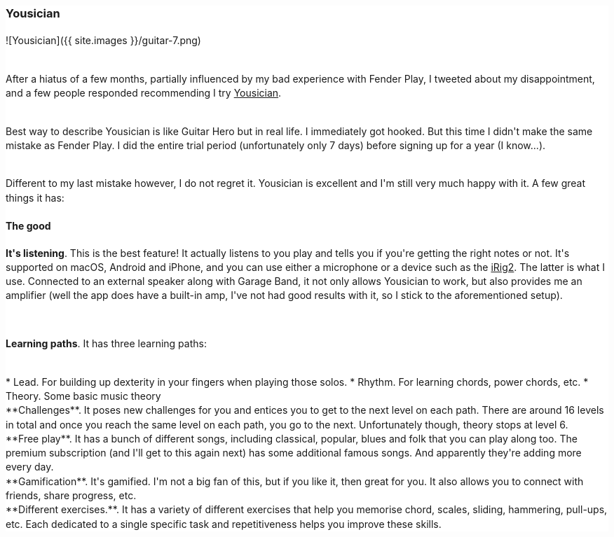 
### Yousician

![Yousician]({{ site.images }}/guitar-7.png)
<br/>
<br/>


After a hiatus of a few months, partially influenced by my bad experience with Fender Play, I tweeted about my disappointment, and a few people responded recommending I try [Yousician](https://yousician.com). 

<br/>Best way to describe Yousician is like Guitar Hero but in real life. I immediately got hooked. But this time I didn't make the same mistake as Fender Play. I did the entire trial period (unfortunately only 7 days) before signing up for a year (I know...). 

<br/>Different to my last mistake however, I do not regret it. Yousician is excellent and I'm still very much happy with it. A few great things it has:

#### The good


**It's listening**. This is the best feature! It actually listens to you play and tells you if you're getting the right notes or not. It's supported on macOS, Android and iPhone, and you can use either a microphone or a device such as the [iRig2](https://www.amazon.de/IK-Multimedia-P953-Gitarre-Interface/dp/B00T631UTC/ref=sr_1_3/257-2314689-6609221?ie=UTF8&qid=1535885596&sr=8-3&keywords=irig+2). The latter is what I use. Connected to an external speaker along with Garage Band, it not only allows Yousician to work, but also provides me an amplifier (well the app does have a built-in amp, I've not had good results with it, so I stick to the aforementioned setup). 


<br/>

**Learning paths**. It has three learning paths:

<br/>
* Lead. For building up dexterity in your fingers when playing those solos.
* Rhythm. For learning chords, power chords, etc. 
* Theory. Some basic music theory

<br/>
**Challenges**. It poses new challenges for you and entices you to get to the next level on each path. There are around 16 levels in total and once you reach the same level on each path, you go to the next. Unfortunately though, theory stops at level 6.

<br/>
**Free play**. It has a bunch of different songs, including classical, popular, blues and folk that you can play along too. The premium subscription (and I'll get to this again next) has some additional famous songs. And apparently they're adding more every day. 

<br/>
**Gamification**. It's gamified. I'm not a big fan of this, but if you like it, then great for you. It also allows you to connect with friends, share progress, etc.

<br/>
**Different exercises.**. It has a variety of different exercises that help you memorise chord, scales, sliding, hammering, pull-ups, etc. Each dedicated to a single specific task and repetitiveness helps you improve these skills. 
